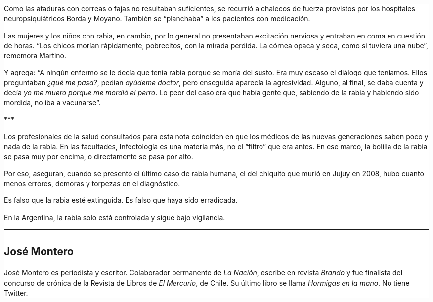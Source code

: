 
Como las ataduras con
correas o fajas no resultaban suficientes, se recurrió a chalecos de
fuerza provistos por los hospitales neuropsiquiátricos Borda y
Moyano. También se “planchaba”  a los pacientes con medicación.


Las mujeres y los niños
con rabia, en cambio, por lo general no presentaban excitación
nerviosa y entraban en coma en cuestión de horas. “Los chicos
morían rápidamente, pobrecitos, con la mirada perdida. La córnea
opaca y seca, como si tuviera una nube”, rememora Martino.


Y
agrega: “A ningún enfermo se le decía que tenía rabia porque se
moría del susto. Era muy escaso el diálogo que teníamos.  Ellos
preguntaban *¿qué
me pasa?*,
pedían *ayúdeme
doctor*,
pero enseguida aparecía la agresividad. Alguno, al final, se daba
cuenta y decía *yo
me muero porque me mordió el perro*.
Lo peor del caso era que había gente que, sabiendo de la rabia y
habiendo sido mordida, no iba a vacunarse”.

  


 \*\*\*

Los
profesionales de la salud consultados para esta nota coinciden en que
los médicos de las nuevas generaciones saben poco y nada de la
rabia. En las facultades, Infectología es una materia más, no el
“filtro” que era antes. En ese marco, la bolilla de la rabia se
pasa muy por encima, o directamente se pasa por alto.


Por eso, aseguran, cuando
se presentó el último caso de rabia humana, el del chiquito que
murió en Jujuy en 2008, hubo cuanto menos errores, demoras y
torpezas en el diagnóstico.


Es falso que la rabia
esté extinguida. Es falso que haya sido erradicada. 



En la Argentina, la rabia
solo está controlada y sigue bajo vigilancia.



---

 José Montero
-------------

 José Montero es periodista y escritor. Colaborador permanente de *La Nación*, escribe en revista *Brando* y fue finalista del concurso de crónica de la Revista de Libros de *El Mercurio*, de Chile. Su último libro se llama *Hormigas en la mano*. No tiene Twitter. 


